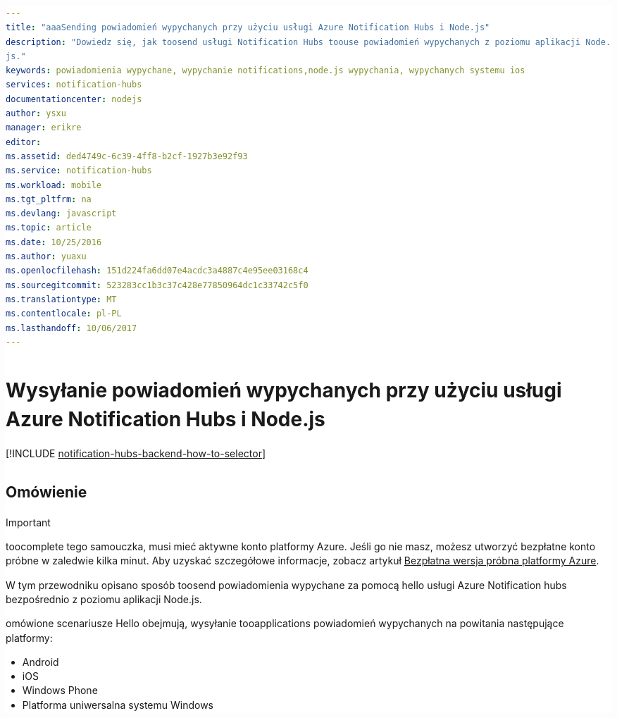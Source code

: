```yaml
---
title: "aaaSending powiadomień wypychanych przy użyciu usługi Azure Notification Hubs i Node.js"
description: "Dowiedz się, jak toosend usługi Notification Hubs toouse powiadomień wypychanych z poziomu aplikacji Node.js."
keywords: powiadomienia wypychane, wypychanie notifications,node.js wypychania, wypychanych systemu ios
services: notification-hubs
documentationcenter: nodejs
author: ysxu
manager: erikre
editor: 
ms.assetid: ded4749c-6c39-4ff8-b2cf-1927b3e92f93
ms.service: notification-hubs
ms.workload: mobile
ms.tgt_pltfrm: na
ms.devlang: javascript
ms.topic: article
ms.date: 10/25/2016
ms.author: yuaxu
ms.openlocfilehash: 151d224fa6dd07e4acdc3a4887c4e95ee03168c4
ms.sourcegitcommit: 523283cc1b3c37c428e77850964dc1c33742c5f0
ms.translationtype: MT
ms.contentlocale: pl-PL
ms.lasthandoff: 10/06/2017
---
```

# <a name="sending-push-notifications-with-azure-notification-hubs-and-nodejs"></a>Wysyłanie powiadomień wypychanych przy użyciu usługi Azure Notification Hubs i Node.js
[!INCLUDE [notification-hubs-backend-how-to-selector](../../includes/notification-hubs-backend-how-to-selector.md)]

## <a name="overview"></a>Omówienie
> [!IMPORTANT]
> toocomplete tego samouczka, musi mieć aktywne konto platformy Azure. Jeśli go nie masz, możesz utworzyć bezpłatne konto próbne w zaledwie kilka minut. Aby uzyskać szczegółowe informacje, zobacz artykuł [Bezpłatna wersja próbna platformy Azure](https://azure.microsoft.com/pricing/free-trial/?WT.mc_id=A643EE910&amp;returnurl=http%3A%2F%2Fazure.microsoft.com%2Fen-us%2Fdocumentation%2Farticles%2Fnotification-hubs-nodejs-how-to-use-notification-hubs).
> 
> 

W tym przewodniku opisano sposób toosend powiadomienia wypychane za pomocą hello usługi Azure Notification hubs bezpośrednio z poziomu aplikacji Node.js. 

omówione scenariusze Hello obejmują, wysyłanie tooapplications powiadomień wypychanych na powitania następujące platformy:

* Android
* iOS
* Windows Phone
* Platforma uniwersalna systemu Windows 


[zestawu Azure SDK dla węzła]: https://github.com/WindowsAzure/azure-sdk-for-node
[Next Steps]: #nextsteps
[What are Service Bus Topics and Subscriptions?]: #what-are-service-bus-topics
[Create a Service Namespace]: #create-a-service-namespace
[Obtain hello Default Management Credentials for hello Namespace]: #obtain-default-credentials
[Create a Node.js Application]: #Create_a_Nodejs_Application
[Configure Your Application tooUse Service Bus]: #Configure_Your_Application_to_Use_Service_Bus
[How to: Create a Topic]: #How_to_Create_a_Topic
[How to: Create Subscriptions]: #How_to_Create_Subscriptions
[How to: Send Messages tooa Topic]: #How_to_Send_Messages_to_a_Topic
[How to: Receive Messages from a Subscription]: #How_to_Receive_Messages_from_a_Subscription
[How to: Handle Application Crashes and Unreadable Messages]: #How_to_Handle_Application_Crashes_and_Unreadable_Messages
[How to: Delete Topics and Subscriptions]: #How_to_Delete_Topics_and_Subscriptions
[1]: #Next_Steps
[Topic Concepts]: .media/notification-hubs-nodejs-how-to-use-notification-hubs/sb-topics-01.png
[Azure Classic Portal]: http://manage.windowsazure.com
[image]: .media/notification-hubs-nodejs-how-to-use-notification-hubs/sb-queues-03.png
[2]: .media/notification-hubs-nodejs-how-to-use-notification-hubs/sb-queues-04.png
[3]: .media/notification-hubs-nodejs-how-to-use-notification-hubs/sb-queues-05.png
[4]: .media/notification-hubs-nodejs-how-to-use-notification-hubs/sb-queues-06.png
[5]: .media/notification-hubs-nodejs-how-to-use-notification-hubs/sb-queues-07.png
[SqlFilter.SqlExpression]: http://msdn.microsoft.com/library/windowsazure/microsoft.servicebus.messaging.sqlfilter.sqlexpression.aspx
[Azure Service Bus Notification Hubs]: http://msdn.microsoft.com/library/windowsazure/jj927170.aspx
[SqlFilter]: http://msdn.microsoft.com/library/windowsazure/microsoft.servicebus.messaging.sqlfilter.aspx
[witryny sieci Web za pomocą programu WebMatrix]: /develop/nodejs/tutorials/web-site-with-webmatrix/
[Node.js Cloud Service]: ../cloud-services/cloud-services-nodejs-develop-deploy-app.md
[Previous Management Portal]: .media/notification-hubs-nodejs-how-to-use-notification-hubs/previous-portal.png
[nodejswebsite]: /develop/nodejs/tutorials/create-a-website-(mac)/
[Node.js Cloud Service with Storage]: /develop/nodejs/tutorials/web-app-with-storage/
[Node.js Web Application with Storage]: /develop/nodejs/tutorials/web-site-with-storage/
[Azure Portal]: https://portal.azure.com